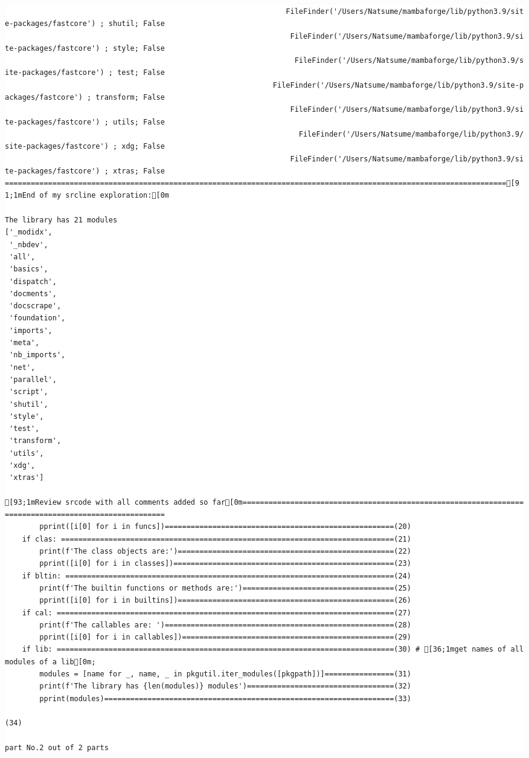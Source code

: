                                                                      FileFinder('/Users/Natsume/mambaforge/lib/python3.9/site-packages/fastcore') ; shutil; False
                                                                      FileFinder('/Users/Natsume/mambaforge/lib/python3.9/site-packages/fastcore') ; style; False
                                                                       FileFinder('/Users/Natsume/mambaforge/lib/python3.9/site-packages/fastcore') ; test; False
                                                                  FileFinder('/Users/Natsume/mambaforge/lib/python3.9/site-packages/fastcore') ; transform; False
                                                                      FileFinder('/Users/Natsume/mambaforge/lib/python3.9/site-packages/fastcore') ; utils; False
                                                                        FileFinder('/Users/Natsume/mambaforge/lib/python3.9/site-packages/fastcore') ; xdg; False
                                                                      FileFinder('/Users/Natsume/mambaforge/lib/python3.9/site-packages/fastcore') ; xtras; False
    ====================================================================================================================[91;1mEnd of my srcline exploration:[0m
    
    The library has 21 modules
    ['_modidx',
     '_nbdev',
     'all',
     'basics',
     'dispatch',
     'docments',
     'docscrape',
     'foundation',
     'imports',
     'meta',
     'nb_imports',
     'net',
     'parallel',
     'script',
     'shutil',
     'style',
     'test',
     'transform',
     'utils',
     'xdg',
     'xtras']
    
    [93;1mReview srcode with all comments added so far[0m======================================================================================================
            pprint([i[0] for i in funcs])=====================================================(20)      
        if clas: =============================================================================(21)      
            print(f'The class objects are:')==================================================(22)      
            pprint([i[0] for i in classes])===================================================(23)      
        if bltin: ============================================================================(24)      
            print(f'The builtin functions or methods are:')===================================(25)      
            pprint([i[0] for i in builtins])==================================================(26)      
        if cal: ==============================================================================(27)      
            print(f'The callables are: ')=====================================================(28)      
            pprint([i[0] for i in callables])=================================================(29)      
        if lib: ==============================================================================(30) # [36;1mget names of all modules of a lib[0m; 
            modules = [name for _, name, _ in pkgutil.iter_modules([pkgpath])]================(31)      
            print(f'The library has {len(modules)} modules')==================================(32)      
            pprint(modules)===================================================================(33)      
                                                                                                                                                            (34)
                                                                                                                                         part No.2 out of 2 parts
    